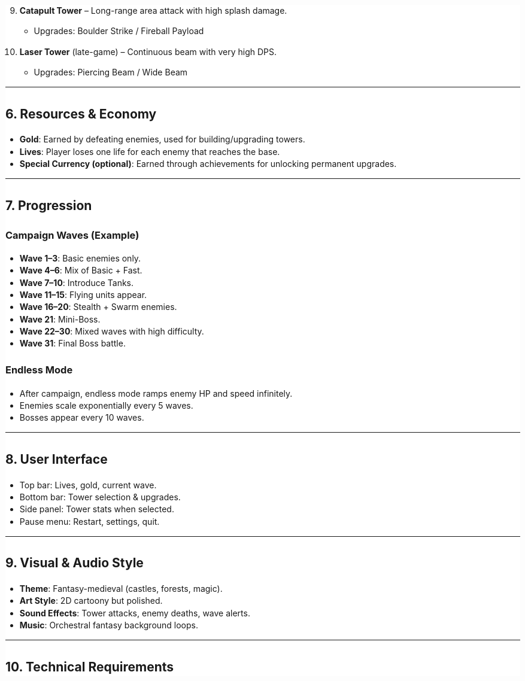 9. **Catapult Tower** – Long-range area attack with high splash damage.  
   - Upgrades: Boulder Strike / Fireball Payload  

10. **Laser Tower** (late-game) – Continuous beam with very high DPS.  
    - Upgrades: Piercing Beam / Wide Beam  

---

## 6. Resources & Economy
- **Gold**: Earned by defeating enemies, used for building/upgrading towers.
- **Lives**: Player loses one life for each enemy that reaches the base.
- **Special Currency (optional)**: Earned through achievements for unlocking permanent upgrades.

---

## 7. Progression
### Campaign Waves (Example)
- **Wave 1–3**: Basic enemies only.  
- **Wave 4–6**: Mix of Basic + Fast.  
- **Wave 7–10**: Introduce Tanks.  
- **Wave 11–15**: Flying units appear.  
- **Wave 16–20**: Stealth + Swarm enemies.  
- **Wave 21**: Mini-Boss.  
- **Wave 22–30**: Mixed waves with high difficulty.  
- **Wave 31**: Final Boss battle.  

### Endless Mode
- After campaign, endless mode ramps enemy HP and speed infinitely.  
- Enemies scale exponentially every 5 waves.  
- Bosses appear every 10 waves.  

---

## 8. User Interface
- Top bar: Lives, gold, current wave.
- Bottom bar: Tower selection & upgrades.
- Side panel: Tower stats when selected.
- Pause menu: Restart, settings, quit.

---

## 9. Visual & Audio Style
- **Theme**: Fantasy-medieval (castles, forests, magic).
- **Art Style**: 2D cartoony but polished.
- **Sound Effects**: Tower attacks, enemy deaths, wave alerts.
- **Music**: Orchestral fantasy background loops.

---

## 10. Technical Requirements

